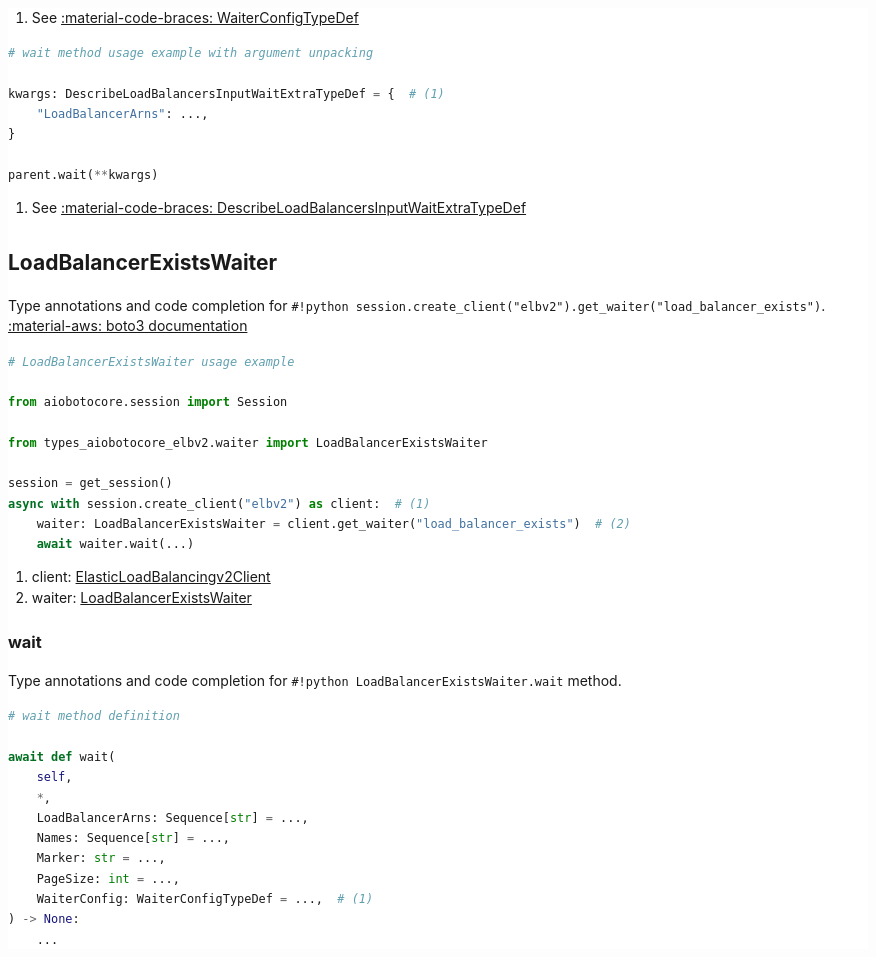 1. See [:material-code-braces: WaiterConfigTypeDef](./type_defs.md#waiterconfigtypedef)


```python
# wait method usage example with argument unpacking

kwargs: DescribeLoadBalancersInputWaitExtraTypeDef = {  # (1)
    "LoadBalancerArns": ...,
}

parent.wait(**kwargs)
```

1. See [:material-code-braces: DescribeLoadBalancersInputWaitExtraTypeDef](./type_defs.md#describeloadbalancersinputwaitextratypedef)
## LoadBalancerExistsWaiter

Type annotations and code completion for `#!python session.create_client("elbv2").get_waiter("load_balancer_exists")`.
[:material-aws: boto3 documentation](https://boto3.amazonaws.com/v1/documentation/api/latest/reference/services/elbv2/waiter/LoadBalancerExists.html#ElasticLoadBalancingv2.Waiter.LoadBalancerExists)

```python
# LoadBalancerExistsWaiter usage example

from aiobotocore.session import Session

from types_aiobotocore_elbv2.waiter import LoadBalancerExistsWaiter

session = get_session()
async with session.create_client("elbv2") as client:  # (1)
    waiter: LoadBalancerExistsWaiter = client.get_waiter("load_balancer_exists")  # (2)
    await waiter.wait(...)
```

1. client: [ElasticLoadBalancingv2Client](./client.md)
2. waiter: [LoadBalancerExistsWaiter](./waiters.md#loadbalancerexistswaiter)


### wait

Type annotations and code completion for `#!python LoadBalancerExistsWaiter.wait` method.

```python
# wait method definition

await def wait(
    self,
    *,
    LoadBalancerArns: Sequence[str] = ...,
    Names: Sequence[str] = ...,
    Marker: str = ...,
    PageSize: int = ...,
    WaiterConfig: WaiterConfigTypeDef = ...,  # (1)
) -> None:
    ...
```
